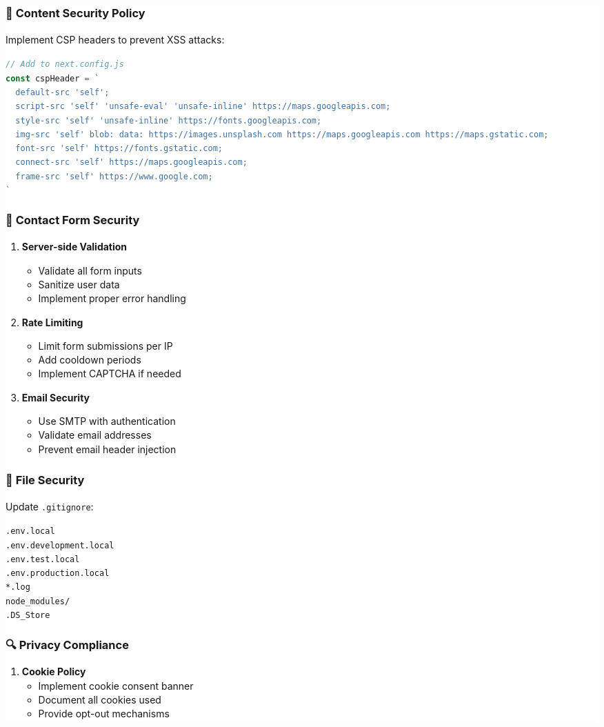 ### 🔐 **Content Security Policy**

Implement CSP headers to prevent XSS attacks:

```javascript
// Add to next.config.js
const cspHeader = `
  default-src 'self';
  script-src 'self' 'unsafe-eval' 'unsafe-inline' https://maps.googleapis.com;
  style-src 'self' 'unsafe-inline' https://fonts.googleapis.com;
  img-src 'self' blob: data: https://images.unsplash.com https://maps.googleapis.com https://maps.gstatic.com;
  font-src 'self' https://fonts.gstatic.com;
  connect-src 'self' https://maps.googleapis.com;
  frame-src 'self' https://www.google.com;
`
```

### 📧 **Contact Form Security**

1. **Server-side Validation**
   - Validate all form inputs
   - Sanitize user data
   - Implement proper error handling

2. **Rate Limiting**
   - Limit form submissions per IP
   - Add cooldown periods
   - Implement CAPTCHA if needed

3. **Email Security**
   - Use SMTP with authentication
   - Validate email addresses
   - Prevent email header injection

### 🚫 **File Security**

Update `.gitignore`:
```
.env.local
.env.development.local
.env.test.local
.env.production.local
*.log
node_modules/
.DS_Store
```

### 🔍 **Privacy Compliance**

1. **Cookie Policy**
   - Implement cookie consent banner
   - Document all cookies used
   - Provide opt-out mechanisms
